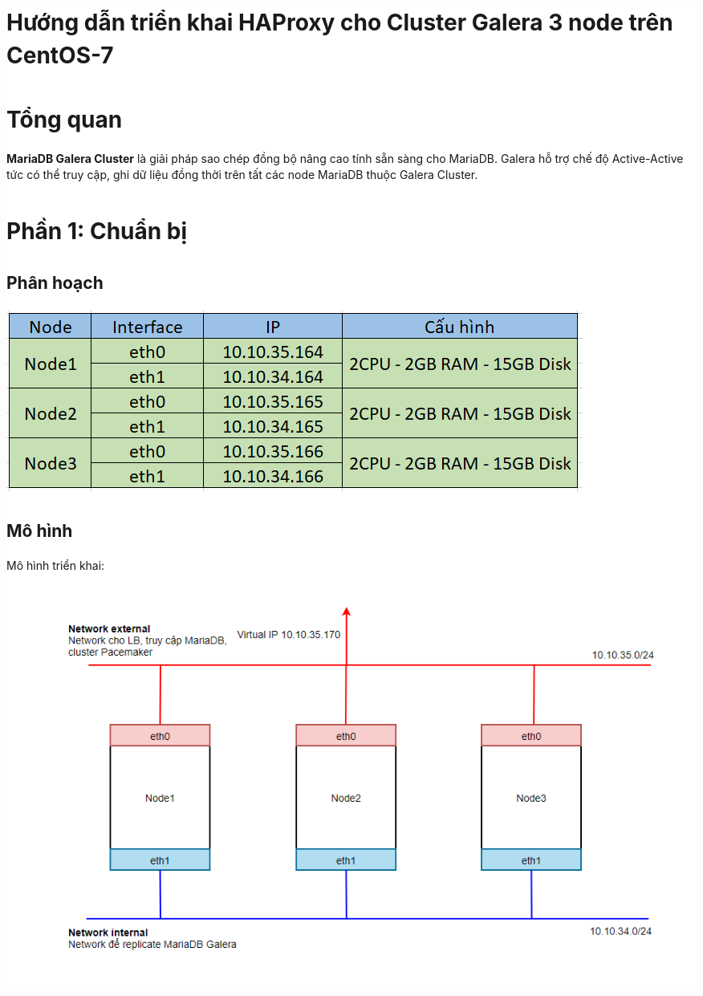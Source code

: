 # Hướng dẫn triển khai HAProxy cho Cluster Galera 3 node trên CentOS-7

# Tổng quan
**MariaDB Galera Cluster** là giải pháp sao chép đồng bộ nâng cao tính sẵn sàng cho MariaDB. Galera hỗ trợ chế độ Active-Active tức có thể truy cập, ghi dữ liệu đồng thời trên tất các node MariaDB thuộc Galera Cluster.

# Phần 1: Chuẩn bị
## Phân hoạch

<img src="..\images\cluster\Screenshot_16.png">

## Mô hình
Mô hình triển khai:

<img src="..\images\cluster\Screenshot_15.png">
